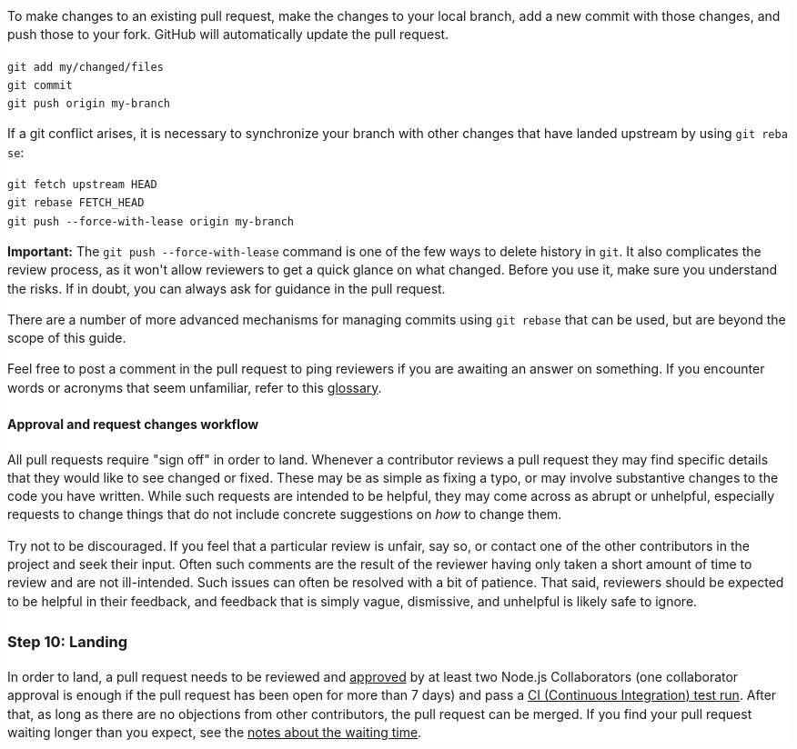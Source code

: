 To make changes to an existing pull request, make the changes to your local
branch, add a new commit with those changes, and push those to your fork.
GitHub will automatically update the pull request.

```text
git add my/changed/files
git commit
git push origin my-branch
```

If a git conflict arises, it is necessary to synchronize your branch with other
changes that have landed upstream by using `git rebase`:

```text
git fetch upstream HEAD
git rebase FETCH_HEAD
git push --force-with-lease origin my-branch
```

**Important:** The `git push --force-with-lease` command is one of the few ways
to delete history in `git`. It also complicates the review process, as it won't
allow reviewers to get a quick glance on what changed. Before you use it, make
sure you understand the risks. If in doubt, you can always ask for guidance in
the pull request.

There are a number of more advanced mechanisms for managing commits using
`git rebase` that can be used, but are beyond the scope of this guide.

Feel free to post a comment in the pull request to ping reviewers if you are
awaiting an answer on something. If you encounter words or acronyms that
seem unfamiliar, refer to this
[glossary](https://github.com/nodejs/node/blob/HEAD/glossary.md).

#### Approval and request changes workflow

All pull requests require "sign off" in order to land. Whenever a contributor
reviews a pull request they may find specific details that they would like to
see changed or fixed. These may be as simple as fixing a typo, or may involve
substantive changes to the code you have written. While such requests are
intended to be helpful, they may come across as abrupt or unhelpful, especially
requests to change things that do not include concrete suggestions on _how_ to
change them.

Try not to be discouraged. If you feel that a particular review is unfair,
say so, or contact one of the other contributors in the project and seek their
input. Often such comments are the result of the reviewer having only taken a
short amount of time to review and are not ill-intended. Such issues can often
be resolved with a bit of patience. That said, reviewers should be expected to
be helpful in their feedback, and feedback that is simply vague, dismissive, and
unhelpful is likely safe to ignore.

### Step 10: Landing

In order to land, a pull request needs to be reviewed and [approved][] by
at least two Node.js Collaborators (one collaborator approval is enough if the
pull request has been open for more than 7 days) and pass a
[CI (Continuous Integration) test run][]. After that, as long as there are no
objections from other contributors, the pull request can be merged. If you find
your pull request waiting longer than you expect, see the
[notes about the waiting time](#waiting-until-the-pull-request-gets-landed).


[Building guide]: ../../BUILDING.md
[CI (Continuous Integration) test run]: #continuous-integration-testing
[Code of Conduct]: https://github.com/nodejs/admin/blob/HEAD/CODE_OF_CONDUCT.md
[Onboarding guide]: ../../onboarding.md
[approved]: #getting-approvals-for-your-pull-request
[benchmark results]: writing-and-running-benchmarks.md
[collaborator guide]: collaborator-guide.md
[guide for writing tests in Node.js]: writing-tests.md
[hiding-a-comment]: https://help.github.com/articles/managing-disruptive-comments/#hiding-a-comment
[https://ci.nodejs.org/]: https://ci.nodejs.org/
[nodejs/core-validate-commit]: https://github.com/nodejs/core-validate-commit/blob/main/lib/rules/subsystem.js
[pull request template]: https://raw.githubusercontent.com/nodejs/node/HEAD/.github/PULL_REQUEST_TEMPLATE.md
[running tests]: ../../BUILDING.md#running-tests
